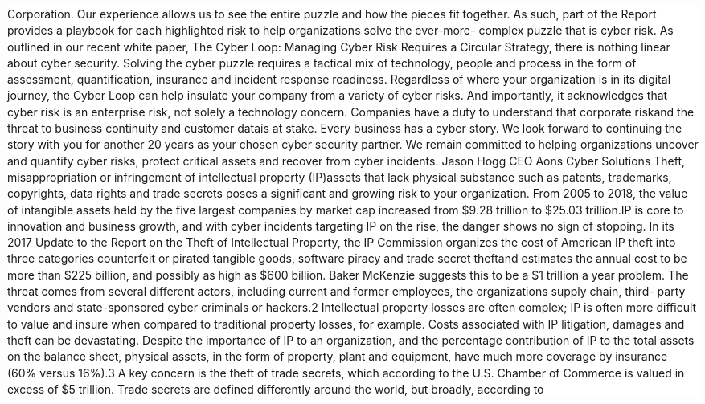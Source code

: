 Corporation. Our experience allows us to see the entire puzzle and how the pieces fit together. As such, 
part of the Report provides a playbook for each highlighted risk to help organizations solve the ever\-more\-
complex puzzle that is cyber risk. 
As outlined in our recent white paper, The Cyber Loop: Managing Cyber Risk Requires a Circular Strategy, 
there is nothing linear about cyber security. Solving the cyber puzzle requires a tactical mix of technology, 
people and process in the form of assessment, quantification, insurance and incident response readiness. 
Regardless of where your organization is in its digital journey, the Cyber Loop can help insulate your company 
from a variety of cyber risks. And importantly, it acknowledges that cyber risk is an enterprise risk, not solely 
a technology concern. Companies have a duty to understand that corporate riskand the threat to business 
continuity and customer datais at stake.
Every business has a cyber story. We look forward to continuing the story with you for another 20 years as 
your chosen cyber security partner. We remain committed to helping organizations uncover and quantify 
cyber risks, protect critical assets and recover from cyber incidents.
Jason Hogg
CEO
Aons Cyber Solutions
Theft, misappropriation or 
infringement of intellectual 
property (IP)assets that lack 
physical substance such as 
patents, trademarks, copyrights, 
data rights and trade secrets
poses a significant and growing 
risk to your organization. 
From 2005 to 2018, the value of intangible assets 
held by the five largest companies by market cap 
increased from $9\.28 trillion to $25\.03 trillion.IP is 
core to innovation and business growth, and with 
cyber incidents targeting IP on the rise, the danger 
shows no sign of stopping. 
In its 2017 Update to the Report on the Theft of 
Intellectual Property, the IP Commission organizes 
the cost of American IP theft into three categories
counterfeit or pirated tangible goods, software piracy 
and trade secret theftand estimates the annual cost 
to be more than $225 billion, and possibly as high 
as $600 billion. Baker McKenzie suggests this to be 
a $1 trillion a year problem. The threat comes from 
several different actors, including current and former 
employees, the organizations supply chain, third\-
party vendors and state\-sponsored cyber criminals or 
hackers.2 Intellectual property losses are often complex; 
IP is often more difficult to value and insure when 
compared to traditional property losses, for example. 
Costs associated with IP litigation, damages and theft 
can be devastating. Despite the importance of IP to an 
organization, and the percentage contribution of IP to 
the total assets on the balance sheet, physical assets, in 
the form of property, plant and equipment, have much 
more coverage by insurance (60% versus 16%).3
A key concern is the theft of trade secrets, which 
according to the U.S. Chamber of Commerce is
valued in excess of $5 trillion. Trade secrets are defined 
differently around the world, but broadly, according to 